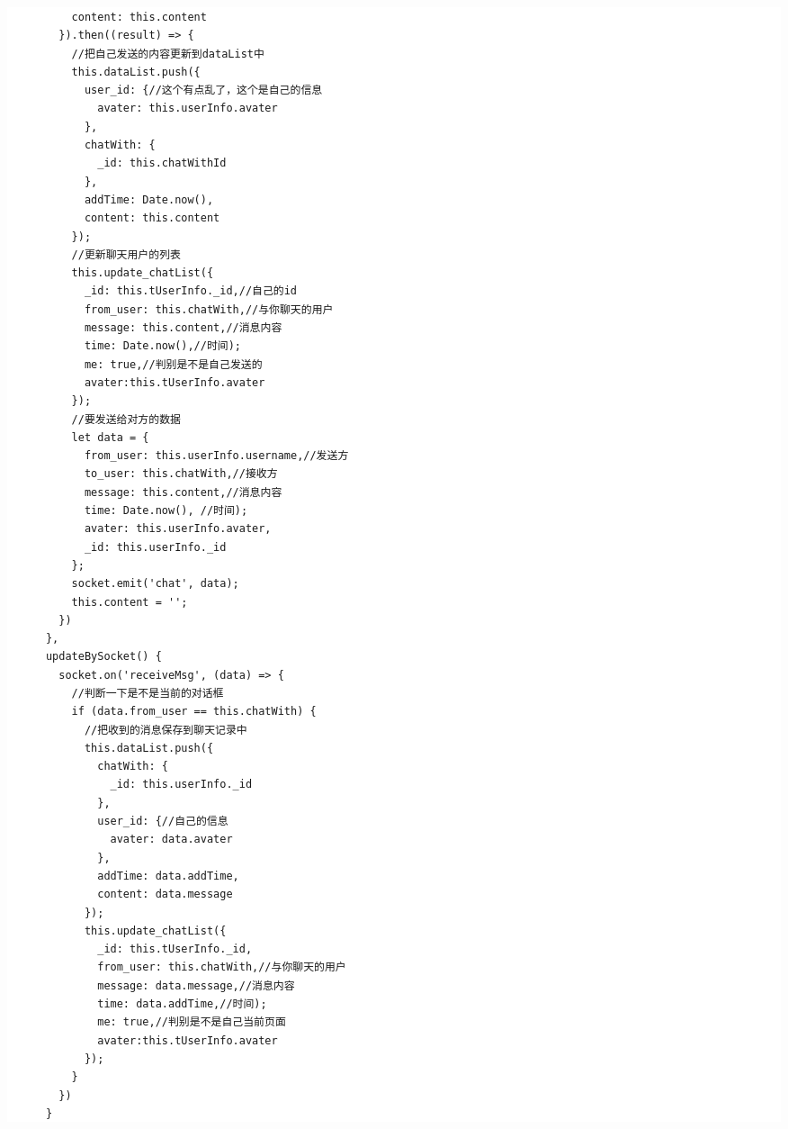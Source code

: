 ```
          content: this.content
        }).then((result) => {
          //把自己发送的内容更新到dataList中
          this.dataList.push({
            user_id: {//这个有点乱了，这个是自己的信息
              avater: this.userInfo.avater
            },
            chatWith: {
              _id: this.chatWithId
            },
            addTime: Date.now(),
            content: this.content
          });
          //更新聊天用户的列表
          this.update_chatList({
            _id: this.tUserInfo._id,//自己的id
            from_user: this.chatWith,//与你聊天的用户
            message: this.content,//消息内容
            time: Date.now(),//时间);
            me: true,//判别是不是自己发送的
            avater:this.tUserInfo.avater
          });
          //要发送给对方的数据
          let data = {
            from_user: this.userInfo.username,//发送方
            to_user: this.chatWith,//接收方
            message: this.content,//消息内容
            time: Date.now(), //时间);
            avater: this.userInfo.avater,
            _id: this.userInfo._id
          };
          socket.emit('chat', data);
          this.content = '';
        })
      },
      updateBySocket() {
        socket.on('receiveMsg', (data) => {
          //判断一下是不是当前的对话框
          if (data.from_user == this.chatWith) {
            //把收到的消息保存到聊天记录中
            this.dataList.push({
              chatWith: {
                _id: this.userInfo._id
              },
              user_id: {//自己的信息
                avater: data.avater
              },
              addTime: data.addTime,
              content: data.message
            });
            this.update_chatList({
              _id: this.tUserInfo._id,
              from_user: this.chatWith,//与你聊天的用户
              message: data.message,//消息内容
              time: data.addTime,//时间);
              me: true,//判别是不是自己当前页面
              avater:this.tUserInfo.avater
            });
          }
        })
      }
```
